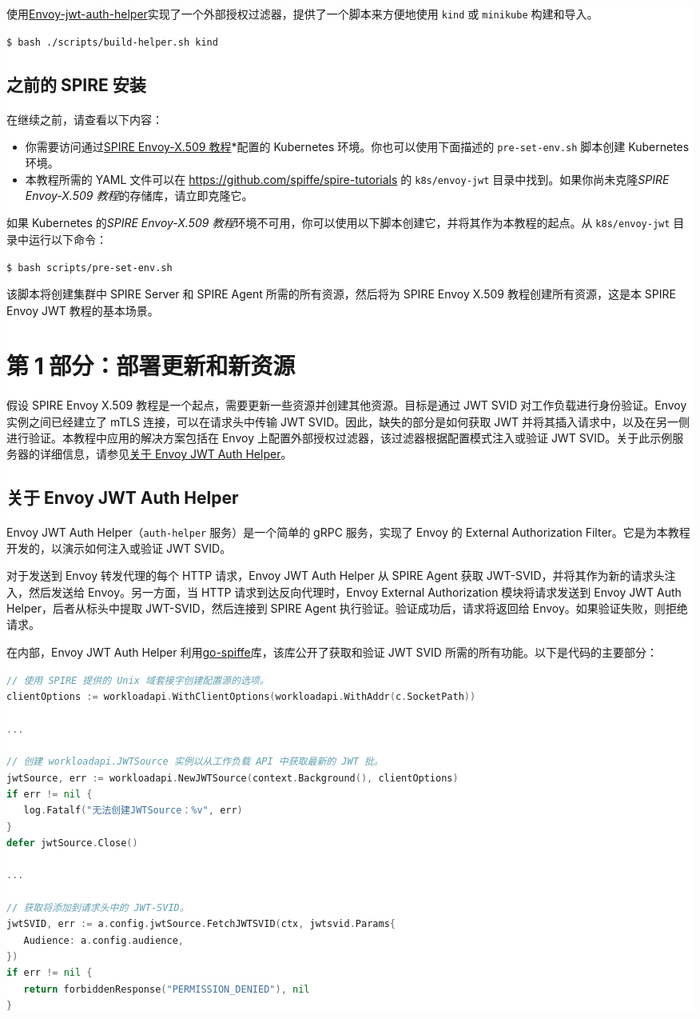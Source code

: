 使用[Envoy-jwt-auth-helper](https://github.com/spiffe/spire-tutorials/blob/main/envoy-jwt-auth-helper)实现了一个外部授权过滤器，提供了一个脚本来方便地使用 `kind` 或 `minikube` 构建和导入。

```bash
$ bash ./scripts/build-helper.sh kind
```

## 之前的 SPIRE 安装

在继续之前，请查看以下内容：

- 你需要访问通过[SPIRE Envoy-X.509 教程](https://github.com/spiffe/spire-tutorials/blob/main/envoy-x509/README.md)*配置的 Kubernetes 环境。你也可以使用下面描述的 `pre-set-env.sh` 脚本创建 Kubernetes 环境。
- 本教程所需的 YAML 文件可以在 https://github.com/spiffe/spire-tutorials 的 `k8s/envoy-jwt` 目录中找到。如果你尚未克隆*SPIRE Envoy-X.509 教程*的存储库，请立即克隆它。

如果 Kubernetes 的*SPIRE Envoy-X.509 教程*环境不可用，你可以使用以下脚本创建它，并将其作为本教程的起点。从 `k8s/envoy-jwt` 目录中运行以下命令：

```bash
$ bash scripts/pre-set-env.sh
```

该脚本将创建集群中 SPIRE Server 和 SPIRE Agent 所需的所有资源，然后将为 SPIRE Envoy X.509 教程创建所有资源，这是本 SPIRE Envoy JWT 教程的基本场景。

# 第 1 部分：部署更新和新资源

假设 SPIRE Envoy X.509 教程是一个起点，需要更新一些资源并创建其他资源。目标是通过 JWT SVID 对工作负载进行身份验证。Envoy 实例之间已经建立了 mTLS 连接，可以在请求头中传输 JWT SVID。因此，缺失的部分是如何获取 JWT 并将其插入请求中，以及在另一侧进行验证。本教程中应用的解决方案包括在 Envoy 上配置外部授权过滤器，该过滤器根据配置模式注入或验证 JWT SVID。关于此示例服务器的详细信息，请参见[关于 Envoy JWT Auth Helper](https://spiffe.io/docs/latest/microservices/envoy-jwt/readme/#about-envoy-jwt-auth-helper)。

## 关于 Envoy JWT Auth Helper

Envoy JWT Auth Helper（`auth-helper` 服务）是一个简单的 gRPC 服务，实现了 Envoy 的 External Authorization Filter。它是为本教程开发的，以演示如何注入或验证 JWT SVID。

对于发送到 Envoy 转发代理的每个 HTTP 请求，Envoy JWT Auth Helper 从 SPIRE Agent 获取 JWT-SVID，并将其作为新的请求头注入，然后发送给 Envoy。另一方面，当 HTTP 请求到达反向代理时，Envoy External Authorization 模块将请求发送到 Envoy JWT Auth Helper，后者从标头中提取 JWT-SVID，然后连接到 SPIRE Agent 执行验证。验证成功后，请求将返回给 Envoy。如果验证失败，则拒绝请求。

在内部，Envoy JWT Auth Helper 利用[go-spiffe](https://github.com/spiffe/go-spiffe/)库，该库公开了获取和验证 JWT SVID 所需的所有功能。以下是代码的主要部分：

```go
// 使用 SPIRE 提供的 Unix 域套接字创建配置源的选项。
clientOptions := workloadapi.WithClientOptions(workloadapi.WithAddr(c.SocketPath))

...

// 创建 workloadapi.JWTSource 实例以从工作负载 API 中获取最新的 JWT 批。
jwtSource, err := workloadapi.NewJWTSource(context.Background(), clientOptions)
if err != nil {
   log.Fatalf("无法创建JWTSource：%v", err)
}
defer jwtSource.Close()

...

// 获取将添加到请求头中的 JWT-SVID。
jwtSVID, err := a.config.jwtSource.FetchJWTSVID(ctx, jwtsvid.Params{
   Audience: a.config.audience,
})
if err != nil {
   return forbiddenResponse("PERMISSION_DENIED"), nil
}

```
